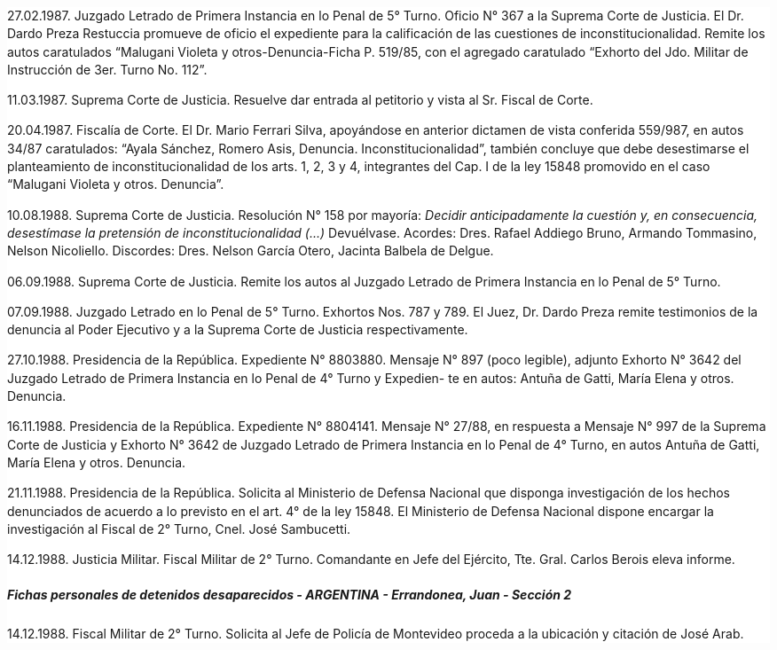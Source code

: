 27.02.1987. Juzgado Letrado de Primera Instancia en lo Penal de 5° Turno. Oficio N° 367 a la
Suprema Corte de Justicia. El Dr. Dardo Preza Restuccia promueve de oficio el expediente para la
calificación de las cuestiones de inconstitucionalidad. Remite los autos caratulados “Malugani Violeta
y otros-Denuncia-Ficha P. 519/85, con el agregado caratulado “Exhorto del Jdo. Militar de Instrucción
de 3er. Turno No. 112”.

11.03.1987. Suprema Corte de Justicia. Resuelve dar entrada al petitorio y vista al Sr. Fiscal de
Corte.

20.04.1987. Fiscalía de Corte. El Dr. Mario Ferrari Silva, apoyándose en anterior dictamen de vista
conferida 559/987, en autos 34/87 caratulados: “Ayala Sánchez, Romero Asis, Denuncia.
Inconstitucionalidad”, también concluye que debe desestimarse el planteamiento de inconstitucionalidad
de los arts. 1, 2, 3 y 4, integrantes del Cap. I de la ley 15848 promovido en el caso “Malugani Violeta
y otros. Denuncia”.

10.08.1988. Suprema Corte de Justicia. Resolución N° 158 por mayoría: _Decidir anticipadamente
la cuestión y, en consecuencia, desestímase la pretensión de inconstitucionalidad (...)_ Devuélvase.
Acordes: Dres. Rafael Addiego Bruno, Armando Tommasino, Nelson Nicoliello. Discordes: Dres.
Nelson García Otero, Jacinta Balbela de Delgue.

06.09.1988. Suprema Corte de Justicia. Remite los autos al Juzgado Letrado de Primera Instancia
en lo Penal de 5° Turno.

07.09.1988. Juzgado Letrado en lo Penal de 5° Turno. Exhortos Nos. 787 y 789. El Juez, Dr. Dardo
Preza remite testimonios de la denuncia al Poder Ejecutivo y a la Suprema Corte de Justicia respectivamente.

27.10.1988. Presidencia de la República. Expediente N° 8803880. Mensaje N° 897 (poco legible),
adjunto Exhorto N° 3642 del Juzgado Letrado de Primera Instancia en lo Penal de 4° Turno y Expedien-
te en autos: Antuña de Gatti, María Elena y otros. Denuncia.

16.11.1988. Presidencia de la República. Expediente N° 8804141. Mensaje N° 27/88, en respuesta
a Mensaje N° 997 de la Suprema Corte de Justicia y Exhorto N° 3642 de Juzgado Letrado de Primera
Instancia en lo Penal de 4° Turno, en autos Antuña de Gatti, María Elena y otros. Denuncia.

21.11.1988. Presidencia de la República. Solicita al Ministerio de Defensa Nacional que disponga
investigación de los hechos denunciados de acuerdo a lo previsto en el art. 4° de la ley 15848. El
Ministerio de Defensa Nacional dispone encargar la investigación al Fiscal de 2° Turno, Cnel. José
Sambucetti.

14.12.1988. Justicia Militar. Fiscal Militar de 2° Turno. Comandante en Jefe del Ejército, Tte. Gral.
Carlos Berois eleva informe.


##### Fichas personales de detenidos desaparecidos - ARGENTINA - Errandonea, Juan - Sección 2

14.12.1988. Fiscal Militar de 2° Turno. Solicita al Jefe de Policía de Montevideo proceda a la
ubicación y citación de José Arab.
